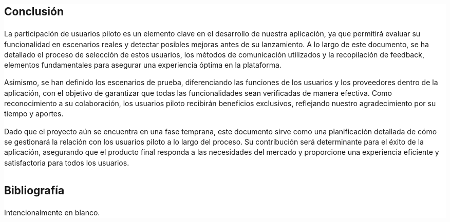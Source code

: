
<div id='concl'></div>

## Conclusión

La participación de usuarios piloto es un elemento clave en el desarrollo de nuestra aplicación, ya que permitirá evaluar su funcionalidad en escenarios reales y detectar posibles mejoras antes de su lanzamiento. A lo largo de este documento, se ha detallado el proceso de selección de estos usuarios, los métodos de comunicación utilizados y la recopilación de feedback, elementos fundamentales para asegurar una experiencia óptima en la plataforma.

Asimismo, se han definido los escenarios de prueba, diferenciando las funciones de los usuarios y los proveedores dentro de la aplicación, con el objetivo de garantizar que todas las funcionalidades sean verificadas de manera efectiva. Como reconocimiento a su colaboración, los usuarios piloto recibirán beneficios exclusivos, reflejando nuestro agradecimiento por su tiempo y aportes.

Dado que el proyecto aún se encuentra en una fase temprana, este documento sirve como una planificación detallada de cómo se gestionará la relación con los usuarios piloto a lo largo del proceso. Su contribución será determinante para el éxito de la aplicación, asegurando que el producto final responda a las necesidades del mercado y proporcione una experiencia eficiente y satisfactoria para todos los usuarios.

<div id='bib'></div>

## Bibliografía

Intencionalmente en blanco.




